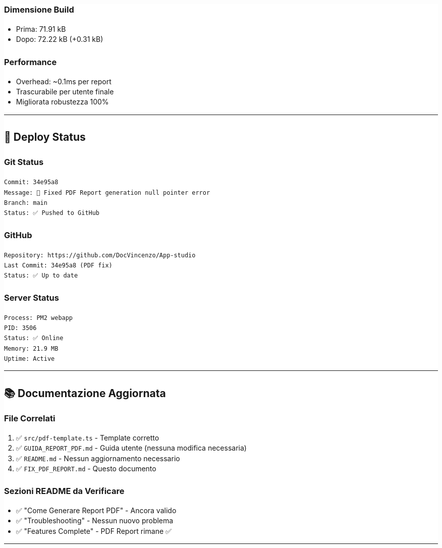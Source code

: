 ### **Dimensione Build**
- Prima: 71.91 kB
- Dopo: 72.22 kB (+0.31 kB)

### **Performance**
- Overhead: ~0.1ms per report
- Trascurabile per utente finale
- Migliorata robustezza 100%

---

## 🚀 Deploy Status

### **Git Status**
```
Commit: 34e95a8
Message: 🐛 Fixed PDF Report generation null pointer error
Branch: main
Status: ✅ Pushed to GitHub
```

### **GitHub**
```
Repository: https://github.com/DocVincenzo/App-studio
Last Commit: 34e95a8 (PDF fix)
Status: ✅ Up to date
```

### **Server Status**
```
Process: PM2 webapp
PID: 3506
Status: ✅ Online
Memory: 21.9 MB
Uptime: Active
```

---

## 📚 Documentazione Aggiornata

### **File Correlati**
1. ✅ `src/pdf-template.ts` - Template corretto
2. ✅ `GUIDA_REPORT_PDF.md` - Guida utente (nessuna modifica necessaria)
3. ✅ `README.md` - Nessun aggiornamento necessario
4. ✅ `FIX_PDF_REPORT.md` - Questo documento

### **Sezioni README da Verificare**
- ✅ "Come Generare Report PDF" - Ancora valido
- ✅ "Troubleshooting" - Nessun nuovo problema
- ✅ "Features Complete" - PDF Report rimane ✅

---